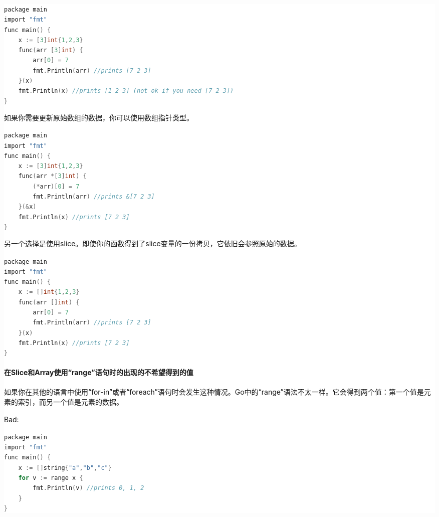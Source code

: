 ```c
package main
import "fmt"
func main() {  
    x := [3]int{1,2,3}
    func(arr [3]int) {
        arr[0] = 7
        fmt.Println(arr) //prints [7 2 3]
    }(x)
    fmt.Println(x) //prints [1 2 3] (not ok if you need [7 2 3])
}
```
如果你需要更新原始数组的数据，你可以使用数组指针类型。

```c
package main
import "fmt"
func main() {  
    x := [3]int{1,2,3}
    func(arr *[3]int) {
        (*arr)[0] = 7
        fmt.Println(arr) //prints &[7 2 3]
    }(&x)
    fmt.Println(x) //prints [7 2 3]
}
```
另一个选择是使用slice。即使你的函数得到了slice变量的一份拷贝，它依旧会参照原始的数据。

```c
package main
import "fmt"
func main() {  
    x := []int{1,2,3}
    func(arr []int) {
        arr[0] = 7
        fmt.Println(arr) //prints [7 2 3]
    }(x)
    fmt.Println(x) //prints [7 2 3]
}
```

#### 在Slice和Array使用“range”语句时的出现的不希望得到的值
如果你在其他的语言中使用“for-in”或者“foreach”语句时会发生这种情况。Go中的“range”语法不太一样。它会得到两个值：第一个值是元素的索引，而另一个值是元素的数据。

Bad:

```c
package main
import "fmt"
func main() {  
    x := []string{"a","b","c"}
    for v := range x {
        fmt.Println(v) //prints 0, 1, 2
    }
}
```
